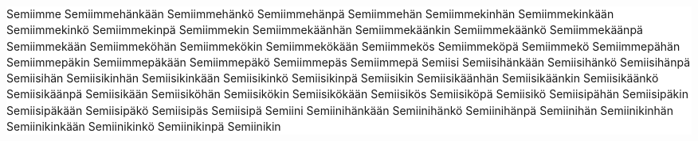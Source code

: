 Semiimme
Semiimmehänkään
Semiimmehänkö
Semiimmehänpä
Semiimmehän
Semiimmekinhän
Semiimmekinkään
Semiimmekinkö
Semiimmekinpä
Semiimmekin
Semiimmekäänhän
Semiimmekäänkin
Semiimmekäänkö
Semiimmekäänpä
Semiimmekään
Semiimmeköhän
Semiimmekökin
Semiimmekökään
Semiimmekös
Semiimmeköpä
Semiimmekö
Semiimmepähän
Semiimmepäkin
Semiimmepäkään
Semiimmepäkö
Semiimmepäs
Semiimmepä
Semiisi
Semiisihänkään
Semiisihänkö
Semiisihänpä
Semiisihän
Semiisikinhän
Semiisikinkään
Semiisikinkö
Semiisikinpä
Semiisikin
Semiisikäänhän
Semiisikäänkin
Semiisikäänkö
Semiisikäänpä
Semiisikään
Semiisiköhän
Semiisikökin
Semiisikökään
Semiisikös
Semiisiköpä
Semiisikö
Semiisipähän
Semiisipäkin
Semiisipäkään
Semiisipäkö
Semiisipäs
Semiisipä
Semiini
Semiinihänkään
Semiinihänkö
Semiinihänpä
Semiinihän
Semiinikinhän
Semiinikinkään
Semiinikinkö
Semiinikinpä
Semiinikin